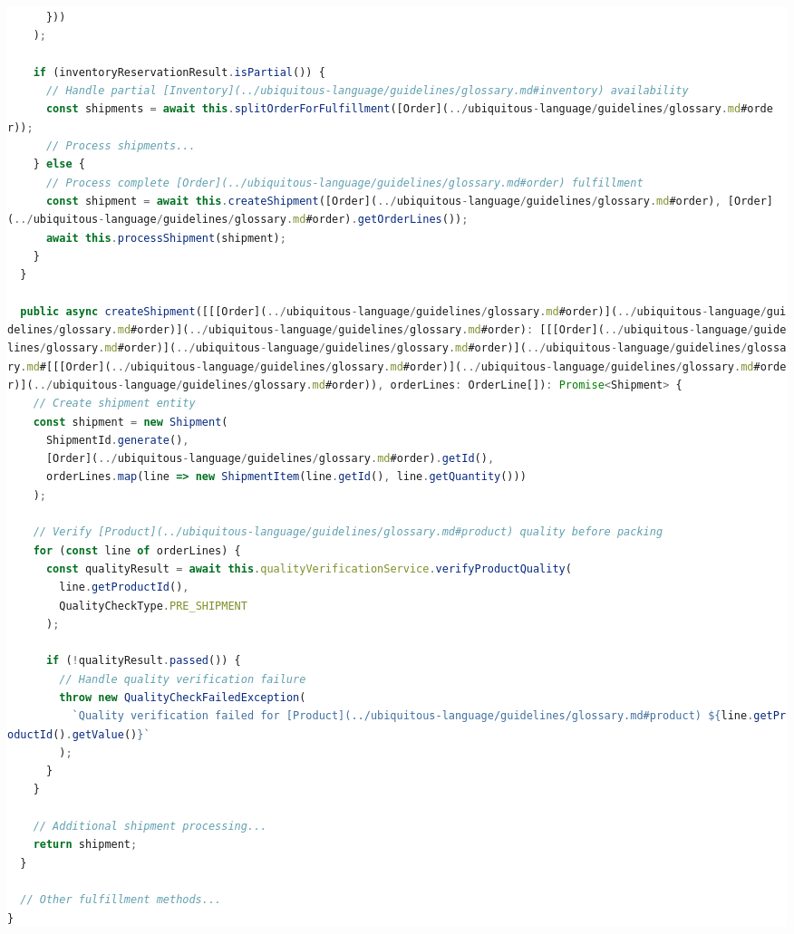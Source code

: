```typescript
      }))
    );

    if (inventoryReservationResult.isPartial()) {
      // Handle partial [Inventory](../ubiquitous-language/guidelines/glossary.md#inventory) availability
      const shipments = await this.splitOrderForFulfillment([Order](../ubiquitous-language/guidelines/glossary.md#order));
      // Process shipments...
    } else {
      // Process complete [Order](../ubiquitous-language/guidelines/glossary.md#order) fulfillment
      const shipment = await this.createShipment([Order](../ubiquitous-language/guidelines/glossary.md#order), [Order](../ubiquitous-language/guidelines/glossary.md#order).getOrderLines());
      await this.processShipment(shipment);
    }
  }

  public async createShipment([[[Order](../ubiquitous-language/guidelines/glossary.md#order)](../ubiquitous-language/guidelines/glossary.md#order)](../ubiquitous-language/guidelines/glossary.md#order): [[[Order](../ubiquitous-language/guidelines/glossary.md#order)](../ubiquitous-language/guidelines/glossary.md#order)](../ubiquitous-language/guidelines/glossary.md#[[[Order](../ubiquitous-language/guidelines/glossary.md#order)](../ubiquitous-language/guidelines/glossary.md#order)](../ubiquitous-language/guidelines/glossary.md#order)), orderLines: OrderLine[]): Promise<Shipment> {
    // Create shipment entity
    const shipment = new Shipment(
      ShipmentId.generate(),
      [Order](../ubiquitous-language/guidelines/glossary.md#order).getId(),
      orderLines.map(line => new ShipmentItem(line.getId(), line.getQuantity()))
    );

    // Verify [Product](../ubiquitous-language/guidelines/glossary.md#product) quality before packing
    for (const line of orderLines) {
      const qualityResult = await this.qualityVerificationService.verifyProductQuality(
        line.getProductId(),
        QualityCheckType.PRE_SHIPMENT
      );

      if (!qualityResult.passed()) {
        // Handle quality verification failure
        throw new QualityCheckFailedException(
          `Quality verification failed for [Product](../ubiquitous-language/guidelines/glossary.md#product) ${line.getProductId().getValue()}`
        );
      }
    }

    // Additional shipment processing...
    return shipment;
  }

  // Other fulfillment methods...
}
```
